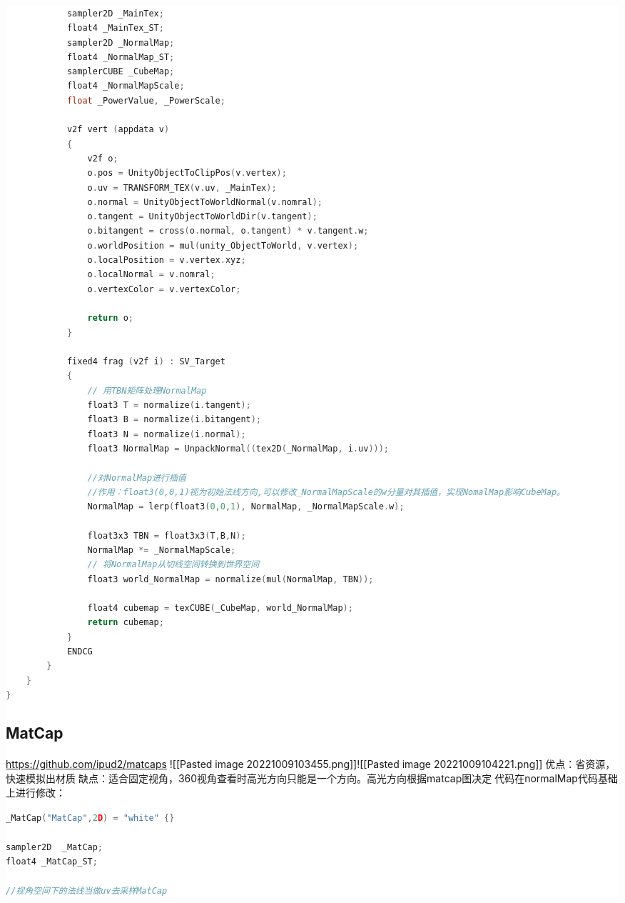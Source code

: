 ```c
            sampler2D _MainTex;  
            float4 _MainTex_ST;  
            sampler2D _NormalMap;  
            float4 _NormalMap_ST;  
            samplerCUBE _CubeMap;  
            float4 _NormalMapScale;  
            float _PowerValue, _PowerScale;  
              
            v2f vert (appdata v)  
            {  
                v2f o;  
                o.pos = UnityObjectToClipPos(v.vertex);  
                o.uv = TRANSFORM_TEX(v.uv, _MainTex);  
                o.normal = UnityObjectToWorldNormal(v.nomral);  
                o.tangent = UnityObjectToWorldDir(v.tangent);  
                o.bitangent = cross(o.normal, o.tangent) * v.tangent.w;  
                o.worldPosition = mul(unity_ObjectToWorld, v.vertex);  
                o.localPosition = v.vertex.xyz;  
                o.localNormal = v.nomral;  
                o.vertexColor = v.vertexColor;  
                  
                return o;  
            }  
  
            fixed4 frag (v2f i) : SV_Target  
            {  
                // 用TBN矩阵处理NormalMap  
                float3 T = normalize(i.tangent);  
                float3 B = normalize(i.bitangent);  
                float3 N = normalize(i.normal);  
                float3 NormalMap = UnpackNormal((tex2D(_NormalMap, i.uv)));  
  
                //对NormalMap进行插值  
                //作用：float3(0,0,1)视为初始法线方向,可以修改_NormalMapScale的w分量对其插值，实现NomalMap影响CubeMap。  
                NormalMap = lerp(float3(0,0,1), NormalMap, _NormalMapScale.w);  
  
                float3x3 TBN = float3x3(T,B,N);  
                NormalMap *= _NormalMapScale;  
                // 将NormalMap从切线空间转换到世界空间  
                float3 world_NormalMap = normalize(mul(NormalMap, TBN));  
  
                float4 cubemap = texCUBE(_CubeMap, world_NormalMap);  
                return cubemap;  
            }  
            ENDCG  
        }  
    }  
}
```
## MatCap
https://github.com/ipud2/matcaps ![[Pasted image 20221009103455.png]]![[Pasted image 20221009104221.png]]
优点：省资源，快速模拟出材质
缺点：适合固定视角，360视角查看时高光方向只能是一个方向。高光方向根据matcap图决定
代码在normalMap代码基础上进行修改：
```c
_MatCap("MatCap",2D) = "white" {}

sampler2D  _MatCap;  
float4 _MatCap_ST;

//视角空间下的法线当做uv去采样MatCap
```